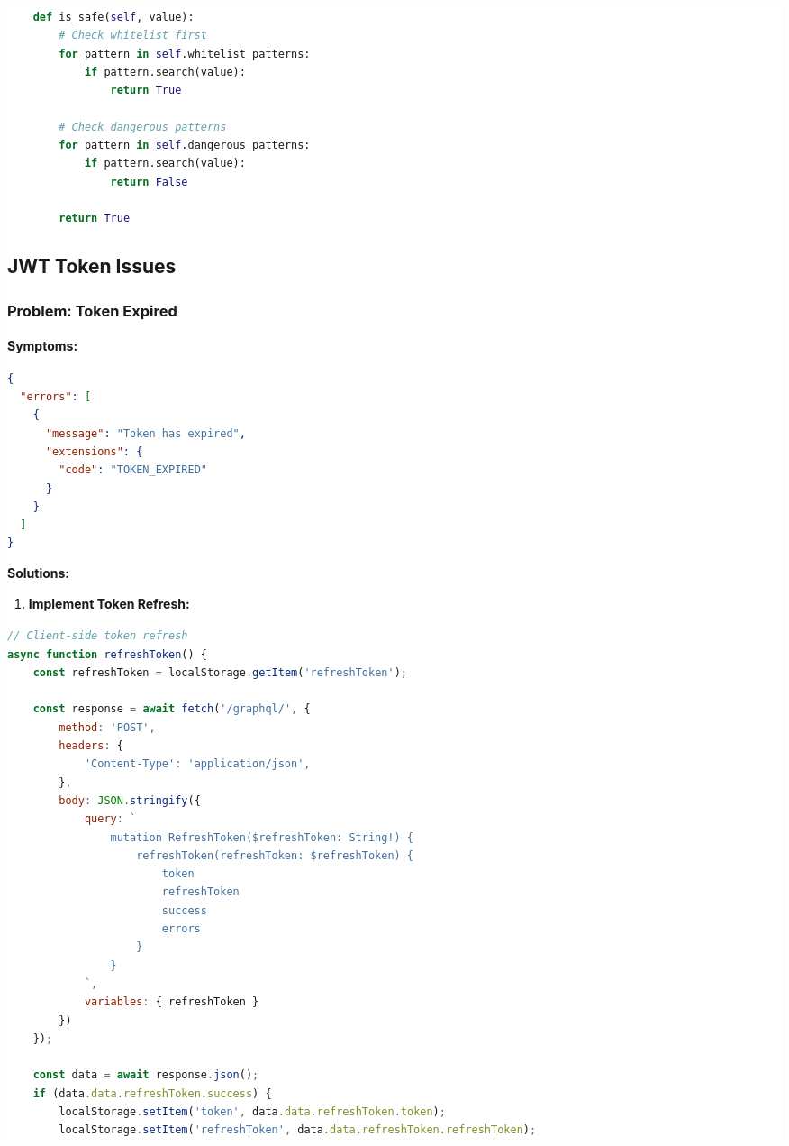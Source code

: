 ```python
    def is_safe(self, value):
        # Check whitelist first
        for pattern in self.whitelist_patterns:
            if pattern.search(value):
                return True
        
        # Check dangerous patterns
        for pattern in self.dangerous_patterns:
            if pattern.search(value):
                return False
        
        return True
```

## JWT Token Issues

### Problem: Token Expired

**Symptoms:**
```json
{
  "errors": [
    {
      "message": "Token has expired",
      "extensions": {
        "code": "TOKEN_EXPIRED"
      }
    }
  ]
}
```

**Solutions:**

1. **Implement Token Refresh:**
```javascript
// Client-side token refresh
async function refreshToken() {
    const refreshToken = localStorage.getItem('refreshToken');
    
    const response = await fetch('/graphql/', {
        method: 'POST',
        headers: {
            'Content-Type': 'application/json',
        },
        body: JSON.stringify({
            query: `
                mutation RefreshToken($refreshToken: String!) {
                    refreshToken(refreshToken: $refreshToken) {
                        token
                        refreshToken
                        success
                        errors
                    }
                }
            `,
            variables: { refreshToken }
        })
    });
    
    const data = await response.json();
    if (data.data.refreshToken.success) {
        localStorage.setItem('token', data.data.refreshToken.token);
        localStorage.setItem('refreshToken', data.data.refreshToken.refreshToken);
```